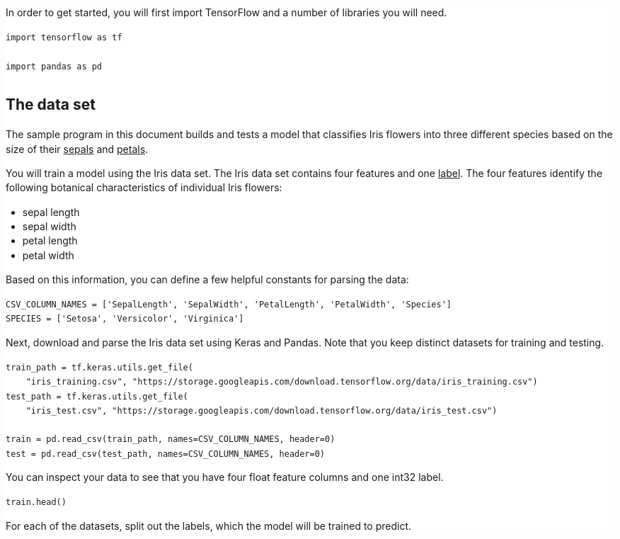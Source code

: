 In order to get started, you will first import TensorFlow and a number of libraries you will need.


```
import tensorflow as tf

import pandas as pd
```

## The data set

The sample program in this document builds and tests a model that
classifies Iris flowers into three different species based on the size of their
[sepals](https://en.wikipedia.org/wiki/Sepal) and
[petals](https://en.wikipedia.org/wiki/Petal).


You will train a model using the Iris data set. The Iris data set contains four features and one
[label](https://developers.google.com/machine-learning/glossary/#label).
The four features identify the following botanical characteristics of
individual Iris flowers:

* sepal length
* sepal width
* petal length
* petal width

Based on this information, you can define a few helpful constants for parsing the data:



```
CSV_COLUMN_NAMES = ['SepalLength', 'SepalWidth', 'PetalLength', 'PetalWidth', 'Species']
SPECIES = ['Setosa', 'Versicolor', 'Virginica']
```

Next, download and parse the Iris data set using Keras and Pandas. Note that you keep distinct datasets for training and testing.


```
train_path = tf.keras.utils.get_file(
    "iris_training.csv", "https://storage.googleapis.com/download.tensorflow.org/data/iris_training.csv")
test_path = tf.keras.utils.get_file(
    "iris_test.csv", "https://storage.googleapis.com/download.tensorflow.org/data/iris_test.csv")

train = pd.read_csv(train_path, names=CSV_COLUMN_NAMES, header=0)
test = pd.read_csv(test_path, names=CSV_COLUMN_NAMES, header=0)
```

You can inspect your data to see that you have four float feature columns and one int32 label.


```
train.head()
```

For each of the datasets, split out the labels, which the model will be trained to predict.
